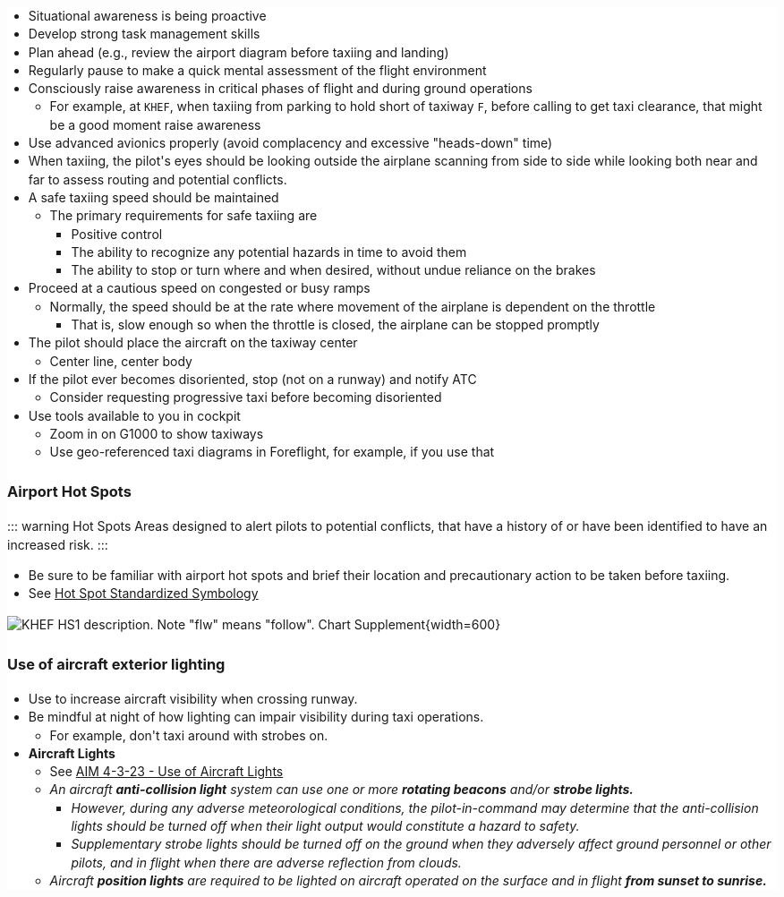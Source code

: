 * Situational awareness is being proactive
* Develop strong task management skills
* Plan ahead (e.g., review the airport diagram before taxiing and landing)
* Regularly pause to make a quick mental assessment of the flight environment
* Consciously raise awareness in critical phases of flight and during ground operations
  * For example, at `KHEF`, when taxiing from parking to hold short of taxiway `F`, before calling to get taxi clearance, that might be a good moment raise awareness
* Use advanced avionics properly (avoid complacency and excessive "heads-down" time)
* When taxiing, the pilot's eyes should be looking outside the airplane scanning from side to side while looking both near and far to assess routing and potential conflicts.
* A safe taxiing speed should be maintained
  * The primary requirements for safe taxiing are
    * Positive control
    * The ability to recognize any potential hazards in time to avoid them
    * The ability to stop or turn where and when desired, without undue reliance on the brakes
* Proceed at a cautious speed on congested or busy ramps
  * Normally, the speed should be at the rate where movement of the airplane is dependent on the throttle
    * That is, slow enough so when the throttle is closed, the airplane can be stopped promptly
* The pilot should place the aircraft on the taxiway center
  * Center line, center body
* If the pilot ever becomes disoriented, stop (not on a runway) and notify ATC
  * Consider requesting progressive taxi before becoming disoriented
* Use tools available to you in cockpit
  * Zoom in on G1000 to show taxiways
  * Use geo-referenced taxi diagrams in Foreflight, for example, if you use that

### Airport Hot Spots

::: warning Hot Spots
Areas designed to alert pilots to potential conflicts, that have a history of or have been identified to have an increased risk.
:::

* Be sure to be familiar with airport hot spots and brief their location and precautionary action to be taken before taxiing.
* See [Hot Spot Standardized Symbology](https://www.faa.gov/newsroom/hot-spot-standardized-symbology)

![KHEF HS1 description. Note "flw" means "follow". [Chart Supplement](https://www.faa.gov/air_traffic/flight_info/aeronav/digital_products/dafd/)](/img/chart-supplement-hot-spot-khef.png){width=600}

### Use of aircraft exterior lighting

* Use to increase aircraft visibility when crossing runway.
* Be mindful at night of how lighting can impair visibility during taxi operations.
  * For example, don't taxi around with strobes on.
* **Aircraft Lights**
  * See [AIM 4-3-23 - Use of Aircraft Lights](https://www.faa.gov/air_traffic/publications/atpubs/aim_html/chap4_section_3.html#$paragraph4-3-23)
  * *An aircraft **anti-collision light** system can use one or more **rotating beacons** and/or **strobe lights.***
    * *However, during any adverse meteorological conditions, the pilot-in-command may determine that the anti-collision lights should be turned off when their light output would constitute a hazard to safety.*
    * *Supplementary strobe lights should be turned off on the ground when they adversely affect ground personnel or other pilots, and in flight when there are adverse reflection from clouds.*
  * *Aircraft **position lights** are required to be lighted on aircraft operated on the surface and in flight **from sunset to sunrise.***
